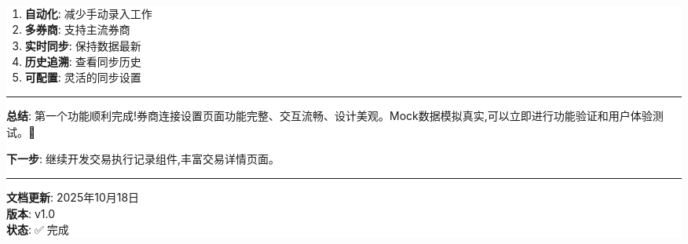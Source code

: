 1. **自动化**: 减少手动录入工作
2. **多券商**: 支持主流券商
3. **实时同步**: 保持数据最新
4. **历史追溯**: 查看同步历史
5. **可配置**: 灵活的同步设置

---

**总结**: 第一个功能顺利完成!券商连接设置页面功能完整、交互流畅、设计美观。Mock数据模拟真实,可以立即进行功能验证和用户体验测试。🎉

**下一步**: 继续开发交易执行记录组件,丰富交易详情页面。

---

**文档更新**: 2025年10月18日  
**版本**: v1.0  
**状态**: ✅ 完成


